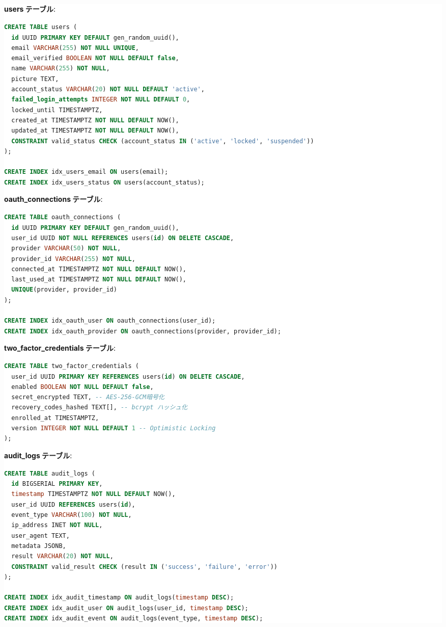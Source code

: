 **users テーブル**:
```sql
CREATE TABLE users (
  id UUID PRIMARY KEY DEFAULT gen_random_uuid(),
  email VARCHAR(255) NOT NULL UNIQUE,
  email_verified BOOLEAN NOT NULL DEFAULT false,
  name VARCHAR(255) NOT NULL,
  picture TEXT,
  account_status VARCHAR(20) NOT NULL DEFAULT 'active',
  failed_login_attempts INTEGER NOT NULL DEFAULT 0,
  locked_until TIMESTAMPTZ,
  created_at TIMESTAMPTZ NOT NULL DEFAULT NOW(),
  updated_at TIMESTAMPTZ NOT NULL DEFAULT NOW(),
  CONSTRAINT valid_status CHECK (account_status IN ('active', 'locked', 'suspended'))
);

CREATE INDEX idx_users_email ON users(email);
CREATE INDEX idx_users_status ON users(account_status);
```

**oauth_connections テーブル**:
```sql
CREATE TABLE oauth_connections (
  id UUID PRIMARY KEY DEFAULT gen_random_uuid(),
  user_id UUID NOT NULL REFERENCES users(id) ON DELETE CASCADE,
  provider VARCHAR(50) NOT NULL,
  provider_id VARCHAR(255) NOT NULL,
  connected_at TIMESTAMPTZ NOT NULL DEFAULT NOW(),
  last_used_at TIMESTAMPTZ NOT NULL DEFAULT NOW(),
  UNIQUE(provider, provider_id)
);

CREATE INDEX idx_oauth_user ON oauth_connections(user_id);
CREATE INDEX idx_oauth_provider ON oauth_connections(provider, provider_id);
```

**two_factor_credentials テーブル**:
```sql
CREATE TABLE two_factor_credentials (
  user_id UUID PRIMARY KEY REFERENCES users(id) ON DELETE CASCADE,
  enabled BOOLEAN NOT NULL DEFAULT false,
  secret_encrypted TEXT, -- AES-256-GCM暗号化
  recovery_codes_hashed TEXT[], -- bcrypt ハッシュ化
  enrolled_at TIMESTAMPTZ,
  version INTEGER NOT NULL DEFAULT 1 -- Optimistic Locking
);
```

**audit_logs テーブル**:
```sql
CREATE TABLE audit_logs (
  id BIGSERIAL PRIMARY KEY,
  timestamp TIMESTAMPTZ NOT NULL DEFAULT NOW(),
  user_id UUID REFERENCES users(id),
  event_type VARCHAR(100) NOT NULL,
  ip_address INET NOT NULL,
  user_agent TEXT,
  metadata JSONB,
  result VARCHAR(20) NOT NULL,
  CONSTRAINT valid_result CHECK (result IN ('success', 'failure', 'error'))
);

CREATE INDEX idx_audit_timestamp ON audit_logs(timestamp DESC);
CREATE INDEX idx_audit_user ON audit_logs(user_id, timestamp DESC);
CREATE INDEX idx_audit_event ON audit_logs(event_type, timestamp DESC);
```
